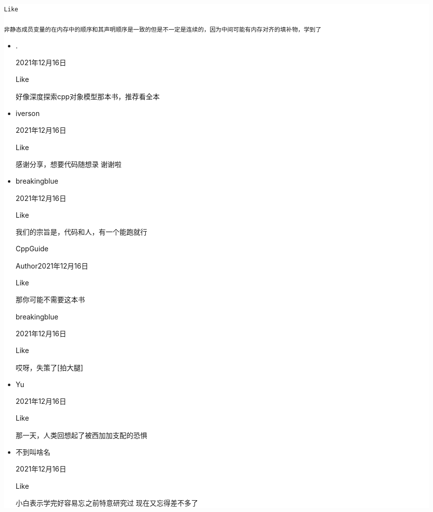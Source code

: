     Like
    
    非静态成员变量的在内存中的顺序和其声明顺序是一致的但是不一定是连续的，因为中间可能有内存对齐的填补物，学到了
    
- .
    
    2021年12月16日
    
    Like
    
    好像深度探索cpp对象模型那本书，推荐看全本![[旺柴]](data:image/png;base64,iVBORw0KGgoAAAANSUhEUgAAAAEAAAABCAQAAAC1HAwCAAAAC0lEQVR42mNkYAAAAAYAAjCB0C8AAAAASUVORK5CYII=)
    
- iverson
    
    2021年12月16日
    
    Like
    
    感谢分享，想要代码随想录 谢谢啦
    
- breakingblue
    
    2021年12月16日
    
    Like
    
    我们的宗旨是，代码和人，有一个能跑就行![[奸笑]](data:image/png;base64,iVBORw0KGgoAAAANSUhEUgAAAAEAAAABCAQAAAC1HAwCAAAAC0lEQVR42mNkYAAAAAYAAjCB0C8AAAAASUVORK5CYII=)
    
    CppGuide
    
    Author2021年12月16日
    
    Like
    
    那你可能不需要这本书![[奸笑]](data:image/png;base64,iVBORw0KGgoAAAANSUhEUgAAAAEAAAABCAQAAAC1HAwCAAAAC0lEQVR42mNkYAAAAAYAAjCB0C8AAAAASUVORK5CYII=)
    
    breakingblue
    
    2021年12月16日
    
    Like
    
    哎呀，失策了[拍大腿]
    
- Yu
    
    2021年12月16日
    
    Like
    
    那一天，人类回想起了被西加加支配的恐惧![[旺柴]](data:image/png;base64,iVBORw0KGgoAAAANSUhEUgAAAAEAAAABCAQAAAC1HAwCAAAAC0lEQVR42mNkYAAAAAYAAjCB0C8AAAAASUVORK5CYII=)
    
- 不到叫啥名
    
    2021年12月16日
    
    Like
    
    小白表示学完好容易忘![[捂脸]](data:image/png;base64,iVBORw0KGgoAAAANSUhEUgAAAAEAAAABCAQAAAC1HAwCAAAAC0lEQVR42mNkYAAAAAYAAjCB0C8AAAAASUVORK5CYII=)之前特意研究过 现在又忘得差不多了![[捂脸]](data:image/png;base64,iVBORw0KGgoAAAANSUhEUgAAAAEAAAABCAQAAAC1HAwCAAAAC0lEQVR42mNkYAAAAAYAAjCB0C8AAAAASUVORK5CYII=)
    